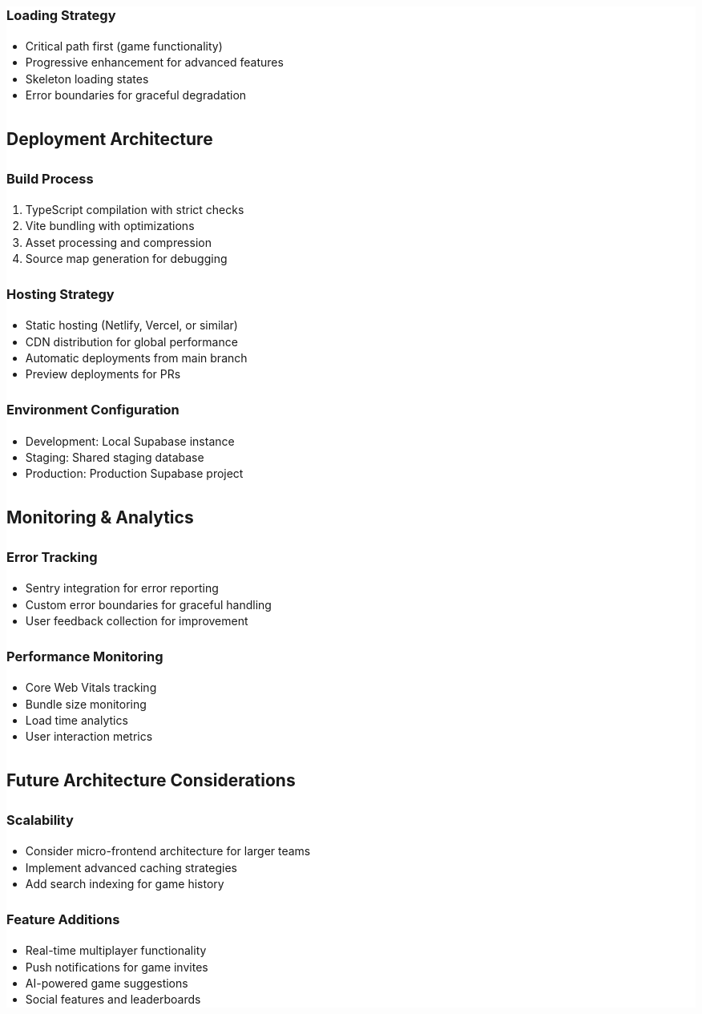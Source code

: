 ### Loading Strategy
- Critical path first (game functionality)
- Progressive enhancement for advanced features
- Skeleton loading states
- Error boundaries for graceful degradation

## Deployment Architecture

### Build Process
1. TypeScript compilation with strict checks
2. Vite bundling with optimizations
3. Asset processing and compression
4. Source map generation for debugging

### Hosting Strategy
- Static hosting (Netlify, Vercel, or similar)
- CDN distribution for global performance
- Automatic deployments from main branch
- Preview deployments for PRs

### Environment Configuration
- Development: Local Supabase instance
- Staging: Shared staging database
- Production: Production Supabase project

## Monitoring & Analytics

### Error Tracking
- Sentry integration for error reporting
- Custom error boundaries for graceful handling
- User feedback collection for improvement

### Performance Monitoring
- Core Web Vitals tracking
- Bundle size monitoring
- Load time analytics
- User interaction metrics

## Future Architecture Considerations

### Scalability
- Consider micro-frontend architecture for larger teams
- Implement advanced caching strategies
- Add search indexing for game history

### Feature Additions
- Real-time multiplayer functionality
- Push notifications for game invites
- AI-powered game suggestions
- Social features and leaderboards
